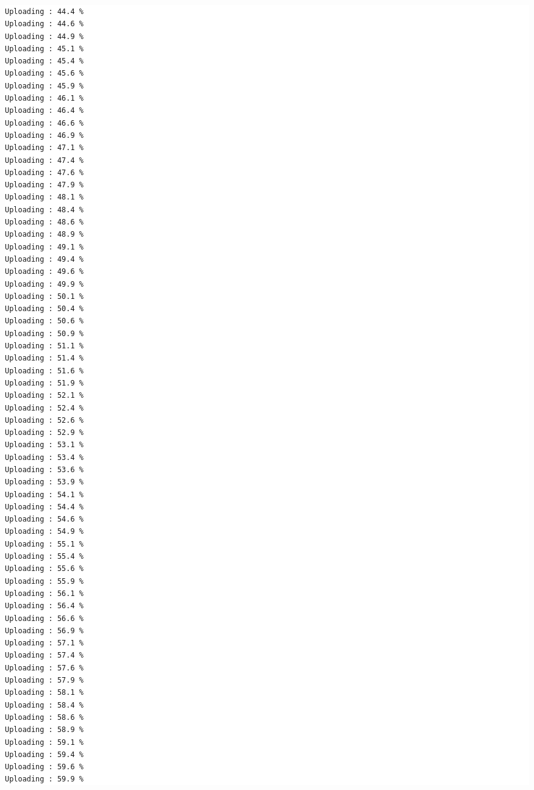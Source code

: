 ```sh
Uploading : 44.4 %
Uploading : 44.6 %
Uploading : 44.9 %
Uploading : 45.1 %
Uploading : 45.4 %
Uploading : 45.6 %
Uploading : 45.9 %
Uploading : 46.1 %
Uploading : 46.4 %
Uploading : 46.6 %
Uploading : 46.9 %
Uploading : 47.1 %
Uploading : 47.4 %
Uploading : 47.6 %
Uploading : 47.9 %
Uploading : 48.1 %
Uploading : 48.4 %
Uploading : 48.6 %
Uploading : 48.9 %
Uploading : 49.1 %
Uploading : 49.4 %
Uploading : 49.6 %
Uploading : 49.9 %
Uploading : 50.1 %
Uploading : 50.4 %
Uploading : 50.6 %
Uploading : 50.9 %
Uploading : 51.1 %
Uploading : 51.4 %
Uploading : 51.6 %
Uploading : 51.9 %
Uploading : 52.1 %
Uploading : 52.4 %
Uploading : 52.6 %
Uploading : 52.9 %
Uploading : 53.1 %
Uploading : 53.4 %
Uploading : 53.6 %
Uploading : 53.9 %
Uploading : 54.1 %
Uploading : 54.4 %
Uploading : 54.6 %
Uploading : 54.9 %
Uploading : 55.1 %
Uploading : 55.4 %
Uploading : 55.6 %
Uploading : 55.9 %
Uploading : 56.1 %
Uploading : 56.4 %
Uploading : 56.6 %
Uploading : 56.9 %
Uploading : 57.1 %
Uploading : 57.4 %
Uploading : 57.6 %
Uploading : 57.9 %
Uploading : 58.1 %
Uploading : 58.4 %
Uploading : 58.6 %
Uploading : 58.9 %
Uploading : 59.1 %
Uploading : 59.4 %
Uploading : 59.6 %
Uploading : 59.9 %
```